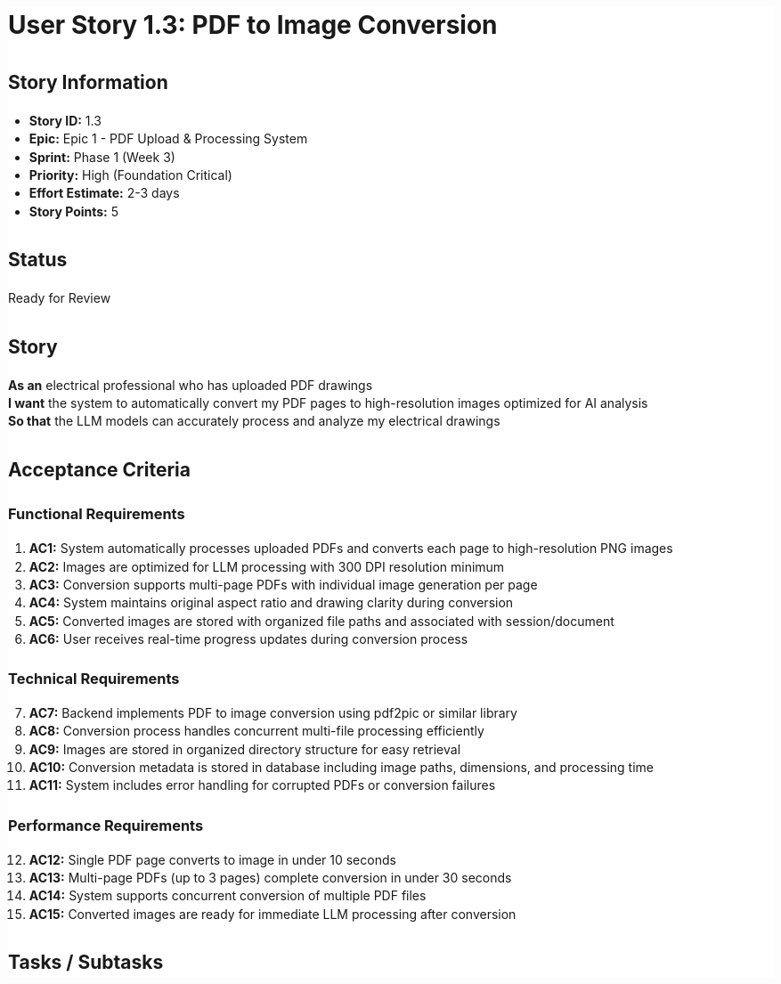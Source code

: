 # User Story 1.3: PDF to Image Conversion

## Story Information
- **Story ID:** 1.3
- **Epic:** Epic 1 - PDF Upload & Processing System
- **Sprint:** Phase 1 (Week 3)
- **Priority:** High (Foundation Critical)
- **Effort Estimate:** 2-3 days
- **Story Points:** 5

## Status
Ready for Review

## Story
**As an** electrical professional who has uploaded PDF drawings  
**I want** the system to automatically convert my PDF pages to high-resolution images optimized for AI analysis  
**So that** the LLM models can accurately process and analyze my electrical drawings

## Acceptance Criteria

### Functional Requirements
1. **AC1:** System automatically processes uploaded PDFs and converts each page to high-resolution PNG images
2. **AC2:** Images are optimized for LLM processing with 300 DPI resolution minimum
3. **AC3:** Conversion supports multi-page PDFs with individual image generation per page
4. **AC4:** System maintains original aspect ratio and drawing clarity during conversion
5. **AC5:** Converted images are stored with organized file paths and associated with session/document
6. **AC6:** User receives real-time progress updates during conversion process

### Technical Requirements
7. **AC7:** Backend implements PDF to image conversion using pdf2pic or similar library
8. **AC8:** Conversion process handles concurrent multi-file processing efficiently
9. **AC9:** Images are stored in organized directory structure for easy retrieval
10. **AC10:** Conversion metadata is stored in database including image paths, dimensions, and processing time
11. **AC11:** System includes error handling for corrupted PDFs or conversion failures

### Performance Requirements
12. **AC12:** Single PDF page converts to image in under 10 seconds
13. **AC13:** Multi-page PDFs (up to 3 pages) complete conversion in under 30 seconds
14. **AC14:** System supports concurrent conversion of multiple PDF files
15. **AC15:** Converted images are ready for immediate LLM processing after conversion

## Tasks / Subtasks
